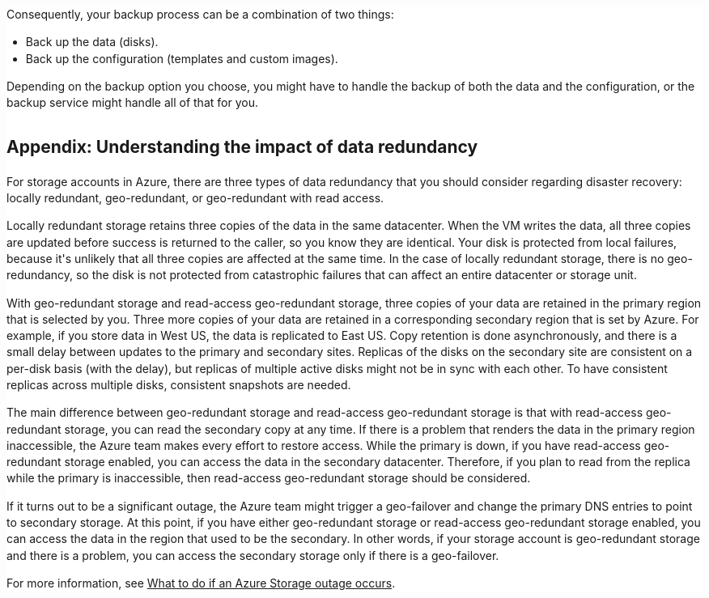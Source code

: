Consequently, your backup process can be a combination of two things:

- Back up the data (disks).
- Back up the configuration (templates and custom images).

Depending on the backup option you choose, you might have to handle the backup of both the data and the configuration, or the backup service might handle all of that for you.

## Appendix: Understanding the impact of data redundancy

For storage accounts in Azure, there are three types of data redundancy that you should consider regarding disaster recovery: locally redundant, geo-redundant, or geo-redundant with read access. 

Locally redundant storage retains three copies of the data in the same datacenter. When the VM writes the data, all three copies are updated before success is returned to the caller, so you know they are identical. Your disk is protected from local failures, because it's unlikely that all three copies are affected at the same time. In the case of locally redundant storage, there is no geo-redundancy, so the disk is not protected from catastrophic failures that can affect an entire datacenter or storage unit.

With geo-redundant storage and read-access geo-redundant storage, three copies of your data are retained in the primary region that is selected by you. Three more copies of your data are retained in a corresponding secondary region that is set by Azure. For example, if you store data in West US, the data is replicated to East US. Copy retention is done asynchronously, and there is a small delay between updates to the primary and secondary sites. Replicas of the disks on the secondary site are consistent on a per-disk basis (with the delay), but replicas of multiple active disks might not be in sync with each other. To have consistent replicas across multiple disks, consistent snapshots are needed.

The main difference between geo-redundant storage and read-access geo-redundant storage is that with read-access geo-redundant storage, you can read the secondary copy at any time. If there is a problem that renders the data in the primary region inaccessible, the Azure team makes every effort to restore access. While the primary is down, if you have read-access geo-redundant storage enabled, you can access the data in the secondary datacenter. Therefore, if you plan to read from the replica while the primary is inaccessible, then read-access geo-redundant storage should be considered.

If it turns out to be a significant outage, the Azure team might trigger a geo-failover and change the primary DNS entries to point to secondary storage. At this point, if you have either geo-redundant storage or read-access geo-redundant storage enabled, you can access the data in the region that used to be the secondary. In other words, if your storage account is geo-redundant storage and there is a problem, you can access the secondary storage only if there is a geo-failover.

For more information, see [What to do if an Azure Storage outage occurs](../articles/storage/common/storage-disaster-recovery-guidance.md).

[1]: ./media/virtual-machines-common-backup-and-disaster-recovery-for-azure-iaas-disks/backup-and-disaster-recovery-for-azure-iaas-disks-1.png
[2]: ./media/virtual-machines-common-backup-and-disaster-recovery-for-azure-iaas-disks/backup-and-disaster-recovery-for-azure-iaas-disks-2.png
